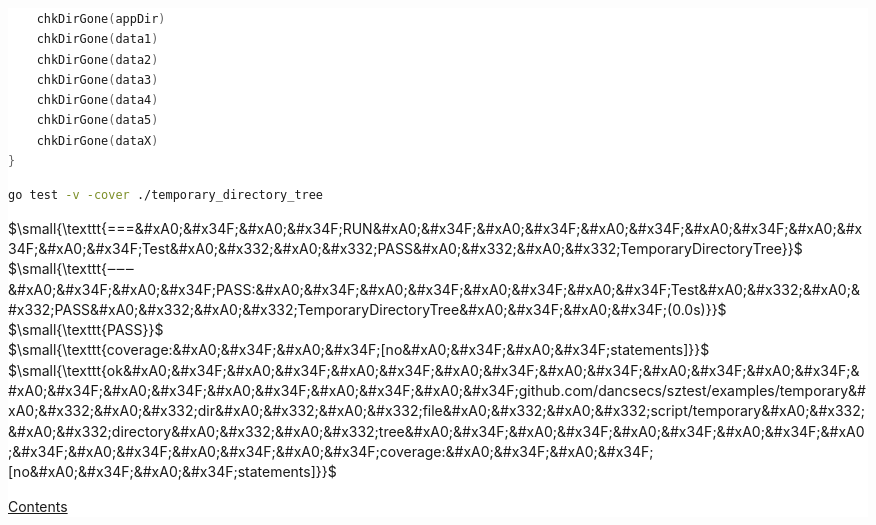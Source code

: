 ```go
    chkDirGone(appDir)
    chkDirGone(data1)
    chkDirGone(data2)
    chkDirGone(data3)
    chkDirGone(data4)
    chkDirGone(data5)
    chkDirGone(dataX)
}
```



```bash
go test -v -cover ./temporary_directory_tree
```

$\small{\texttt{===&#xA0;&#x34F;&#xA0;&#x34F;RUN&#xA0;&#x34F;&#xA0;&#x34F;&#xA0;&#x34F;&#xA0;&#x34F;&#xA0;&#x34F;&#xA0;&#x34F;Test&#xA0;&#x332;&#xA0;&#x332;PASS&#xA0;&#x332;&#xA0;&#x332;TemporaryDirectoryTree}}$
<br>
$\small{\texttt{‒‒‒&#xA0;&#x34F;&#xA0;&#x34F;PASS:&#xA0;&#x34F;&#xA0;&#x34F;&#xA0;&#x34F;&#xA0;&#x34F;Test&#xA0;&#x332;&#xA0;&#x332;PASS&#xA0;&#x332;&#xA0;&#x332;TemporaryDirectoryTree&#xA0;&#x34F;&#xA0;&#x34F;(0.0s)}}$
<br>
$\small{\texttt{PASS}}$
<br>
$\small{\texttt{coverage:&#xA0;&#x34F;&#xA0;&#x34F;[no&#xA0;&#x34F;&#xA0;&#x34F;statements]}}$
<br>
$\small{\texttt{ok&#xA0;&#x34F;&#xA0;&#x34F;&#xA0;&#x34F;&#xA0;&#x34F;&#xA0;&#x34F;&#xA0;&#x34F;&#xA0;&#x34F;&#xA0;&#x34F;&#xA0;&#x34F;&#xA0;&#x34F;&#xA0;&#x34F;&#xA0;&#x34F;github.com/dancsecs/sztest/examples/temporary&#xA0;&#x332;&#xA0;&#x332;dir&#xA0;&#x332;&#xA0;&#x332;file&#xA0;&#x332;&#xA0;&#x332;script/temporary&#xA0;&#x332;&#xA0;&#x332;directory&#xA0;&#x332;&#xA0;&#x332;tree&#xA0;&#x34F;&#xA0;&#x34F;&#xA0;&#x34F;&#xA0;&#x34F;&#xA0;&#x34F;&#xA0;&#x34F;&#xA0;&#x34F;&#xA0;&#x34F;coverage:&#xA0;&#x34F;&#xA0;&#x34F;[no&#xA0;&#x34F;&#xA0;&#x34F;statements]}}$
<br>


[Contents](../../README.md#contents)
